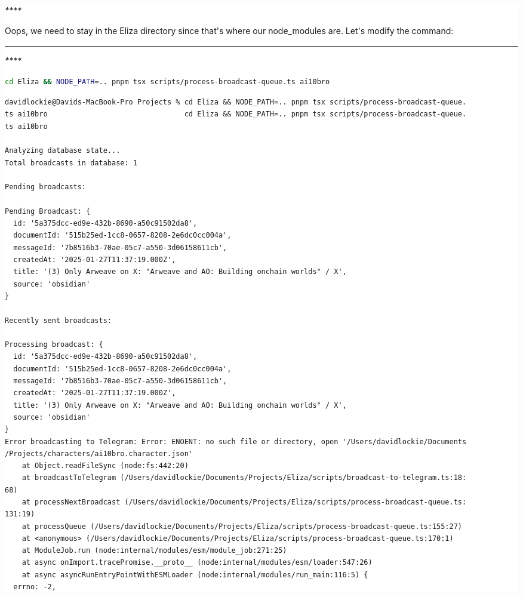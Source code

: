 
_****_







Oops, we need to stay in the Eliza directory since that's where our node_modules are. Let's modify the command:

---

_****_

```bash
cd Eliza && NODE_PATH=.. pnpm tsx scripts/process-broadcast-queue.ts ai10bro
```

```
davidlockie@Davids-MacBook-Pro Projects % cd Eliza && NODE_PATH=.. pnpm tsx scripts/process-broadcast-queue.
ts ai10bro                                cd Eliza && NODE_PATH=.. pnpm tsx scripts/process-broadcast-queue.
ts ai10bro

Analyzing database state...
Total broadcasts in database: 1

Pending broadcasts:

Pending Broadcast: {
  id: '5a375dcc-ed9e-432b-8690-a50c91502da8',
  documentId: '515b25ed-1cc8-0657-8208-2e6dc0cc004a',
  messageId: '7b8516b3-70ae-05c7-a550-3d06158611cb',
  createdAt: '2025-01-27T11:37:19.000Z',
  title: '(3) Only Arweave on X: "Arweave and AO: Building onchain worlds" / X',
  source: 'obsidian'
}

Recently sent broadcasts:

Processing broadcast: {
  id: '5a375dcc-ed9e-432b-8690-a50c91502da8',
  documentId: '515b25ed-1cc8-0657-8208-2e6dc0cc004a',
  messageId: '7b8516b3-70ae-05c7-a550-3d06158611cb',
  createdAt: '2025-01-27T11:37:19.000Z',
  title: '(3) Only Arweave on X: "Arweave and AO: Building onchain worlds" / X',
  source: 'obsidian'
}
Error broadcasting to Telegram: Error: ENOENT: no such file or directory, open '/Users/davidlockie/Documents
/Projects/characters/ai10bro.character.json'
    at Object.readFileSync (node:fs:442:20)
    at broadcastToTelegram (/Users/davidlockie/Documents/Projects/Eliza/scripts/broadcast-to-telegram.ts:18:
68)
    at processNextBroadcast (/Users/davidlockie/Documents/Projects/Eliza/scripts/process-broadcast-queue.ts:
131:19)
    at processQueue (/Users/davidlockie/Documents/Projects/Eliza/scripts/process-broadcast-queue.ts:155:27)
    at <anonymous> (/Users/davidlockie/Documents/Projects/Eliza/scripts/process-broadcast-queue.ts:170:1)
    at ModuleJob.run (node:internal/modules/esm/module_job:271:25)
    at async onImport.tracePromise.__proto__ (node:internal/modules/esm/loader:547:26)
    at async asyncRunEntryPointWithESMLoader (node:internal/modules/run_main:116:5) {
  errno: -2,
```